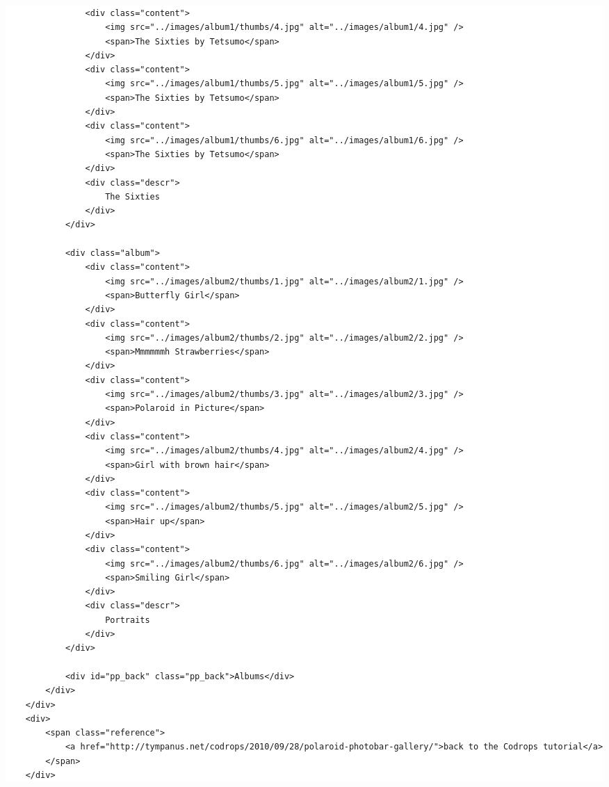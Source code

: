 ```
                <div class="content">
                    <img src="../images/album1/thumbs/4.jpg" alt="../images/album1/4.jpg" />
                    <span>The Sixties by Tetsumo</span>
                </div>
                <div class="content">
                    <img src="../images/album1/thumbs/5.jpg" alt="../images/album1/5.jpg" />
                    <span>The Sixties by Tetsumo</span>
                </div>
                <div class="content">
                    <img src="../images/album1/thumbs/6.jpg" alt="../images/album1/6.jpg" />
                    <span>The Sixties by Tetsumo</span>
                </div>
                <div class="descr">
                    The Sixties
                </div>
            </div>

            <div class="album">
                <div class="content">
                    <img src="../images/album2/thumbs/1.jpg" alt="../images/album2/1.jpg" />
                    <span>Butterfly Girl</span>
                </div>
                <div class="content">
                    <img src="../images/album2/thumbs/2.jpg" alt="../images/album2/2.jpg" />
                    <span>Mmmmmmh Strawberries</span>
                </div>
                <div class="content">
                    <img src="../images/album2/thumbs/3.jpg" alt="../images/album2/3.jpg" />
                    <span>Polaroid in Picture</span>
                </div>
                <div class="content">
                    <img src="../images/album2/thumbs/4.jpg" alt="../images/album2/4.jpg" />
                    <span>Girl with brown hair</span>
                </div>
                <div class="content">
                    <img src="../images/album2/thumbs/5.jpg" alt="../images/album2/5.jpg" />
                    <span>Hair up</span>
                </div>
                <div class="content">
                    <img src="../images/album2/thumbs/6.jpg" alt="../images/album2/6.jpg" />
                    <span>Smiling Girl</span>
                </div>
                <div class="descr">
                    Portraits
                </div>
            </div>

            <div id="pp_back" class="pp_back">Albums</div>
        </div>
    </div>
    <div>
        <span class="reference">
            <a href="http://tympanus.net/codrops/2010/09/28/polaroid-photobar-gallery/">back to the Codrops tutorial</a>
        </span>
    </div> 
```
